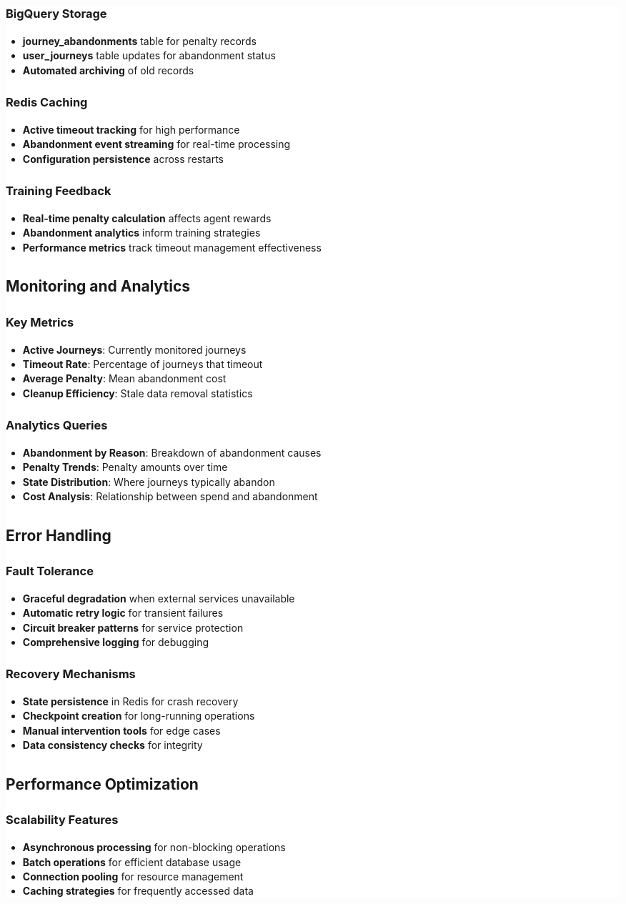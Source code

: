 ### BigQuery Storage
- **journey_abandonments** table for penalty records
- **user_journeys** table updates for abandonment status
- **Automated archiving** of old records

### Redis Caching
- **Active timeout tracking** for high performance
- **Abandonment event streaming** for real-time processing
- **Configuration persistence** across restarts

### Training Feedback
- **Real-time penalty calculation** affects agent rewards
- **Abandonment analytics** inform training strategies
- **Performance metrics** track timeout management effectiveness

## Monitoring and Analytics

### Key Metrics
- **Active Journeys**: Currently monitored journeys
- **Timeout Rate**: Percentage of journeys that timeout
- **Average Penalty**: Mean abandonment cost
- **Cleanup Efficiency**: Stale data removal statistics

### Analytics Queries
- **Abandonment by Reason**: Breakdown of abandonment causes
- **Penalty Trends**: Penalty amounts over time
- **State Distribution**: Where journeys typically abandon
- **Cost Analysis**: Relationship between spend and abandonment

## Error Handling

### Fault Tolerance
- **Graceful degradation** when external services unavailable
- **Automatic retry logic** for transient failures
- **Circuit breaker patterns** for service protection
- **Comprehensive logging** for debugging

### Recovery Mechanisms  
- **State persistence** in Redis for crash recovery
- **Checkpoint creation** for long-running operations
- **Manual intervention tools** for edge cases
- **Data consistency checks** for integrity

## Performance Optimization

### Scalability Features
- **Asynchronous processing** for non-blocking operations
- **Batch operations** for efficient database usage
- **Connection pooling** for resource management
- **Caching strategies** for frequently accessed data

